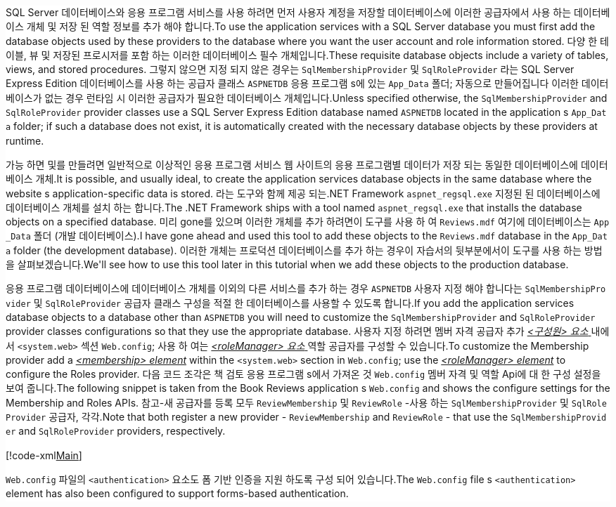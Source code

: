 
<span data-ttu-id="971c2-152">SQL Server 데이터베이스와 응용 프로그램 서비스를 사용 하려면 먼저 사용자 계정을 저장할 데이터베이스에 이러한 공급자에서 사용 하는 데이터베이스 개체 및 저장 된 역할 정보를 추가 해야 합니다.</span><span class="sxs-lookup"><span data-stu-id="971c2-152">To use the application services with a SQL Server database you must first add the database objects used by these providers to the database where you want the user account and role information stored.</span></span> <span data-ttu-id="971c2-153">다양 한 테이블, 뷰 및 저장된 프로시저를 포함 하는 이러한 데이터베이스 필수 개체입니다.</span><span class="sxs-lookup"><span data-stu-id="971c2-153">These requisite database objects include a variety of tables, views, and stored procedures.</span></span> <span data-ttu-id="971c2-154">그렇지 않으면 지정 되지 않은 경우는 `SqlMembershipProvider` 및 `SqlRoleProvider` 라는 SQL Server Express Edition 데이터베이스를 사용 하는 공급자 클래스 `ASPNETDB` 응용 프로그램 s에 있는 `App_Data` 폴더; 자동으로 만들어집니다 이러한 데이터베이스가 없는 경우 런타임 시 이러한 공급자가 필요한 데이터베이스 개체입니다.</span><span class="sxs-lookup"><span data-stu-id="971c2-154">Unless specified otherwise, the `SqlMembershipProvider` and `SqlRoleProvider` provider classes use a SQL Server Express Edition database named `ASPNETDB` located in the application s `App_Data` folder; if such a database does not exist, it is automatically created with the necessary database objects by these providers at runtime.</span></span>

<span data-ttu-id="971c2-155">가능 하면 및를 만들려면 일반적으로 이상적인 응용 프로그램 서비스 웹 사이트의 응용 프로그램별 데이터가 저장 되는 동일한 데이터베이스에 데이터베이스 개체.</span><span class="sxs-lookup"><span data-stu-id="971c2-155">It is possible, and usually ideal, to create the application services database objects in the same database where the website s application-specific data is stored.</span></span> <span data-ttu-id="971c2-156">라는 도구와 함께 제공 되는.NET Framework `aspnet_regsql.exe` 지정된 된 데이터베이스에 데이터베이스 개체를 설치 하는 합니다.</span><span class="sxs-lookup"><span data-stu-id="971c2-156">The .NET Framework ships with a tool named `aspnet_regsql.exe` that installs the database objects on a specified database.</span></span> <span data-ttu-id="971c2-157">미리 gone를 있으며 이러한 개체를 추가 하려면이 도구를 사용 하 여 `Reviews.mdf` 여기에 데이터베이스는 `App_Data` 폴더 (개발 데이터베이스).</span><span class="sxs-lookup"><span data-stu-id="971c2-157">I have gone ahead and used this tool to add these objects to the `Reviews.mdf` database in the `App_Data` folder (the development database).</span></span> <span data-ttu-id="971c2-158">이러한 개체는 프로덕션 데이터베이스를 추가 하는 경우이 자습서의 뒷부분에서이 도구를 사용 하는 방법을 살펴보겠습니다.</span><span class="sxs-lookup"><span data-stu-id="971c2-158">We'll see how to use this tool later in this tutorial when we add these objects to the production database.</span></span>

<span data-ttu-id="971c2-159">응용 프로그램 데이터베이스에 데이터베이스 개체를 이외의 다른 서비스를 추가 하는 경우 `ASPNETDB` 사용자 지정 해야 합니다는 `SqlMembershipProvider` 및 `SqlRoleProvider` 공급자 클래스 구성을 적절 한 데이터베이스를 사용할 수 있도록 합니다.</span><span class="sxs-lookup"><span data-stu-id="971c2-159">If you add the application services database objects to a database other than `ASPNETDB` you will need to customize the `SqlMembershipProvider` and `SqlRoleProvider` provider classes configurations so that they use the appropriate database.</span></span> <span data-ttu-id="971c2-160">사용자 지정 하려면 멤버 자격 공급자 추가 [  *&lt;구성원&gt; 요소* ](https://msdn.microsoft.com/library/1b9hw62f.aspx) 내에서 `<system.web>` 섹션 `Web.config`; 사용 하 여는 [  *&lt;roleManager&gt; 요소* ](https://msdn.microsoft.com/library/ms164660.aspx) 역할 공급자를 구성할 수 있습니다.</span><span class="sxs-lookup"><span data-stu-id="971c2-160">To customize the Membership provider add a [*&lt;membership&gt; element*](https://msdn.microsoft.com/library/1b9hw62f.aspx) within the `<system.web>` section in `Web.config`; use the [*&lt;roleManager&gt; element*](https://msdn.microsoft.com/library/ms164660.aspx) to configure the Roles provider.</span></span> <span data-ttu-id="971c2-161">다음 코드 조각은 책 검토 응용 프로그램 s에서 가져온 것 `Web.config` 멤버 자격 및 역할 Api에 대 한 구성 설정을 보여 줍니다.</span><span class="sxs-lookup"><span data-stu-id="971c2-161">The following snippet is taken from the Book Reviews application s `Web.config` and shows the configure settings for the Membership and Roles APIs.</span></span> <span data-ttu-id="971c2-162">참고-새 공급자를 등록 모두 `ReviewMembership` 및 `ReviewRole` -사용 하는 `SqlMembershipProvider` 및 `SqlRoleProvider` 공급자, 각각.</span><span class="sxs-lookup"><span data-stu-id="971c2-162">Note that both register a new provider - `ReviewMembership` and `ReviewRole` - that use the `SqlMembershipProvider` and `SqlRoleProvider` providers, respectively.</span></span>

[!code-xml[Main](configuring-a-website-that-uses-application-services-vb/samples/sample1.xml)]

<span data-ttu-id="971c2-163">`Web.config` 파일의 `<authentication>` 요소도 폼 기반 인증을 지원 하도록 구성 되어 있습니다.</span><span class="sxs-lookup"><span data-stu-id="971c2-163">The `Web.config` file s `<authentication>` element has also been configured to support forms-based authentication.</span></span>
  
